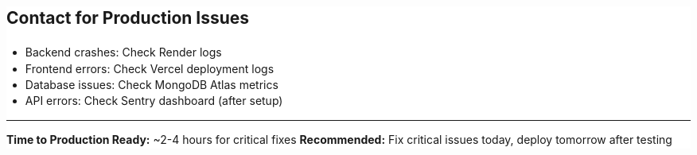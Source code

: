 ## Contact for Production Issues

- Backend crashes: Check Render logs
- Frontend errors: Check Vercel deployment logs
- Database issues: Check MongoDB Atlas metrics
- API errors: Check Sentry dashboard (after setup)

---

**Time to Production Ready:** ~2-4 hours for critical fixes
**Recommended:** Fix critical issues today, deploy tomorrow after testing

